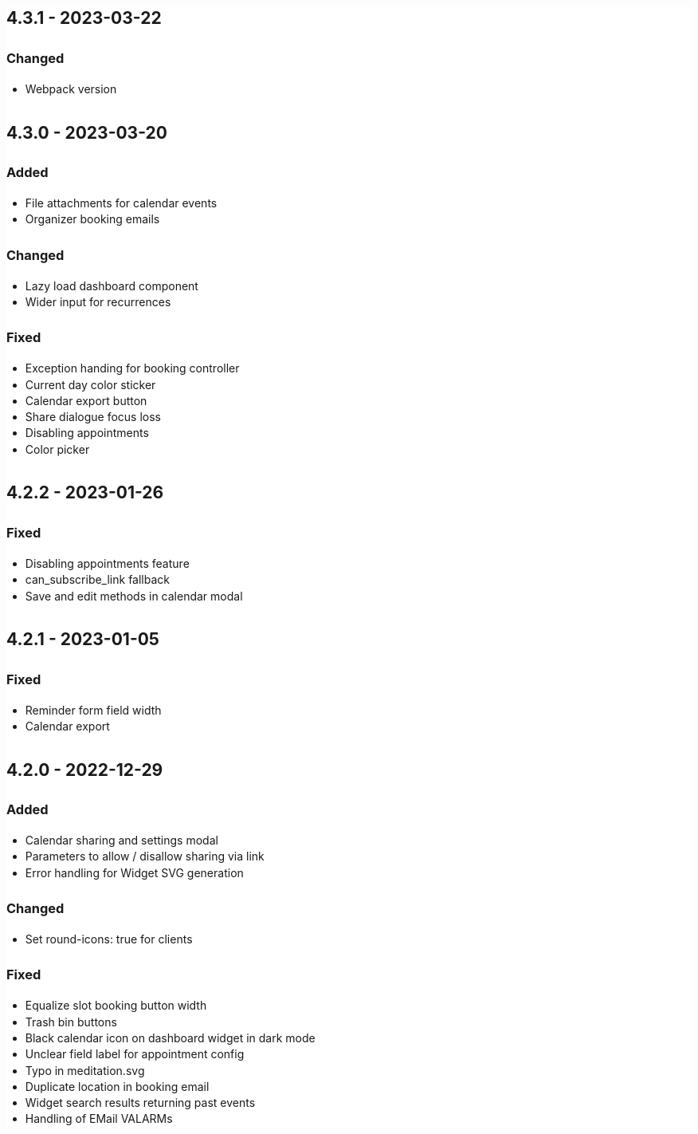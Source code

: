 ## 4.3.1 - 2023-03-22
### Changed
- Webpack version

## 4.3.0 - 2023-03-20
### Added
- File attachments for calendar events
- Organizer booking emails
### Changed
- Lazy load dashboard component
- Wider input for recurrences
### Fixed
- Exception handing for booking controller
- Current day color sticker
- Calendar export button
- Share dialogue focus loss
- Disabling appointments
- Color picker

## 4.2.2 - 2023-01-26
### Fixed
- Disabling appointments feature
- can_subscribe_link fallback
- Save and edit methods in calendar modal

## 4.2.1 - 2023-01-05
### Fixed
- Reminder form field width
- Calendar export

## 4.2.0 - 2022-12-29
### Added
- Calendar sharing and settings modal
- Parameters to allow / disallow sharing via link
- Error handling for Widget SVG generation
### Changed
- Set round-icons: true for clients
### Fixed
- Equalize slot booking button width
- Trash bin buttons
- Black calendar icon on dashboard widget in dark mode
- Unclear field label for appointment config
- Typo in meditation.svg
- Duplicate location in booking email
- Widget search results returning past events
- Handling of EMail VALARMs
